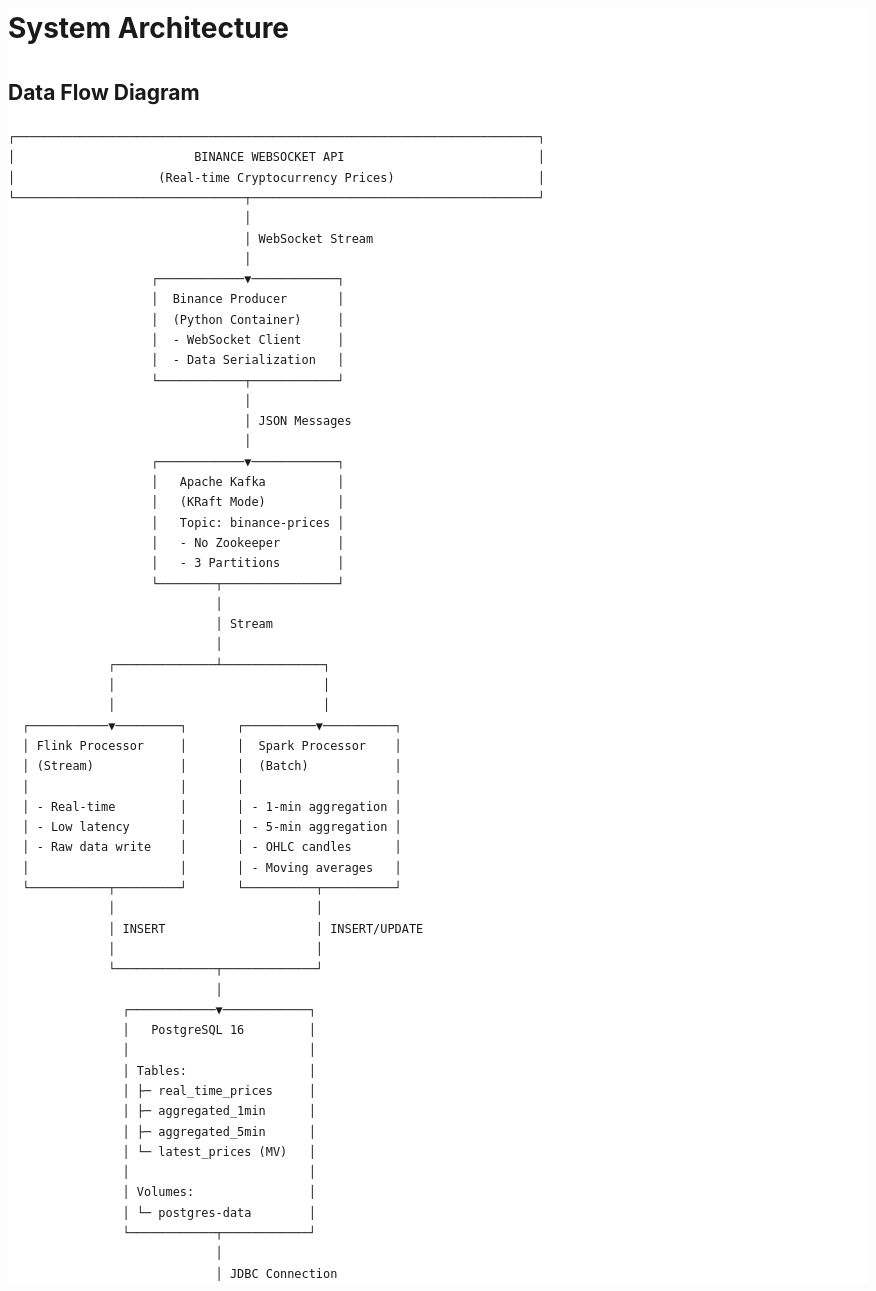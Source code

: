 # System Architecture

## Data Flow Diagram

```
┌─────────────────────────────────────────────────────────────────────────┐
│                         BINANCE WEBSOCKET API                           │
│                    (Real-time Cryptocurrency Prices)                    │
└────────────────────────────────┬────────────────────────────────────────┘
                                 │
                                 │ WebSocket Stream
                                 │
                    ┌────────────▼────────────┐
                    │  Binance Producer       │
                    │  (Python Container)     │
                    │  - WebSocket Client     │
                    │  - Data Serialization   │
                    └────────────┬────────────┘
                                 │
                                 │ JSON Messages
                                 │
                    ┌────────────▼────────────┐
                    │   Apache Kafka          │
                    │   (KRaft Mode)          │
                    │   Topic: binance-prices │
                    │   - No Zookeeper        │
                    │   - 3 Partitions        │
                    └────────┬────────────────┘
                             │
                             │ Stream
                             │
              ┌──────────────┴──────────────┐
              │                             │
              │                             │
  ┌───────────▼─────────┐       ┌──────────▼──────────┐
  │ Flink Processor     │       │  Spark Processor    │
  │ (Stream)            │       │  (Batch)            │
  │                     │       │                     │
  │ - Real-time         │       │ - 1-min aggregation │
  │ - Low latency       │       │ - 5-min aggregation │
  │ - Raw data write    │       │ - OHLC candles      │
  │                     │       │ - Moving averages   │
  └───────────┬─────────┘       └──────────┬──────────┘
              │                            │
              │ INSERT                     │ INSERT/UPDATE
              │                            │
              └──────────────┬─────────────┘
                             │
                ┌────────────▼────────────┐
                │   PostgreSQL 16         │
                │                         │
                │ Tables:                 │
                │ ├─ real_time_prices     │
                │ ├─ aggregated_1min      │
                │ ├─ aggregated_5min      │
                │ └─ latest_prices (MV)   │
                │                         │
                │ Volumes:                │
                │ └─ postgres-data        │
                └────────────┬────────────┘
                             │
                             │ JDBC Connection
```